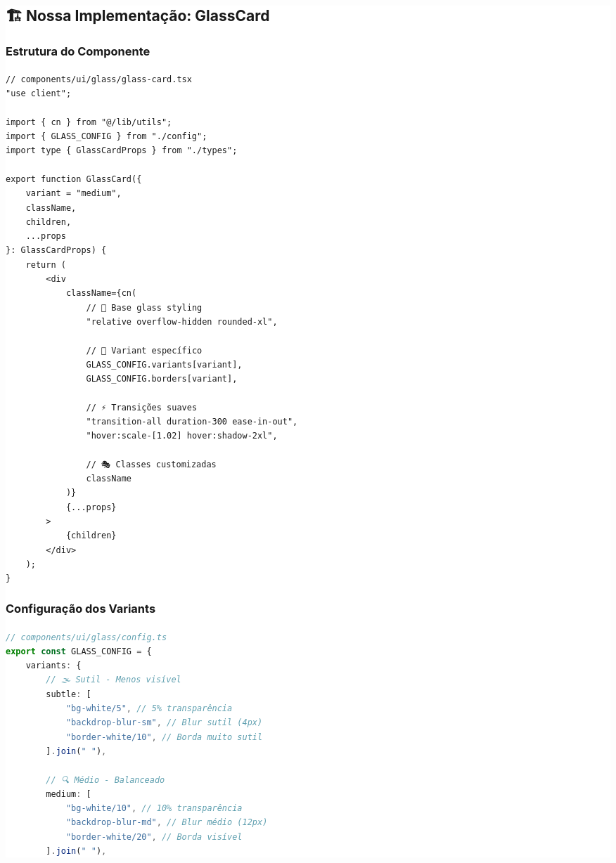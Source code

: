 
## 🏗️ **Nossa Implementação: GlassCard**

### **Estrutura do Componente**

```tsx
// components/ui/glass/glass-card.tsx
"use client";

import { cn } from "@/lib/utils";
import { GLASS_CONFIG } from "./config";
import type { GlassCardProps } from "./types";

export function GlassCard({
    variant = "medium",
    className,
    children,
    ...props
}: GlassCardProps) {
    return (
        <div
            className={cn(
                // 🎨 Base glass styling
                "relative overflow-hidden rounded-xl",

                // 🔧 Variant específico
                GLASS_CONFIG.variants[variant],
                GLASS_CONFIG.borders[variant],

                // ⚡ Transições suaves
                "transition-all duration-300 ease-in-out",
                "hover:scale-[1.02] hover:shadow-2xl",

                // 🎭 Classes customizadas
                className
            )}
            {...props}
        >
            {children}
        </div>
    );
}
```

### **Configuração dos Variants**

```typescript
// components/ui/glass/config.ts
export const GLASS_CONFIG = {
    variants: {
        // 🌫️ Sutil - Menos visível
        subtle: [
            "bg-white/5", // 5% transparência
            "backdrop-blur-sm", // Blur sutil (4px)
            "border-white/10", // Borda muito sutil
        ].join(" "),

        // 🔍 Médio - Balanceado
        medium: [
            "bg-white/10", // 10% transparência
            "backdrop-blur-md", // Blur médio (12px)
            "border-white/20", // Borda visível
        ].join(" "),

```
